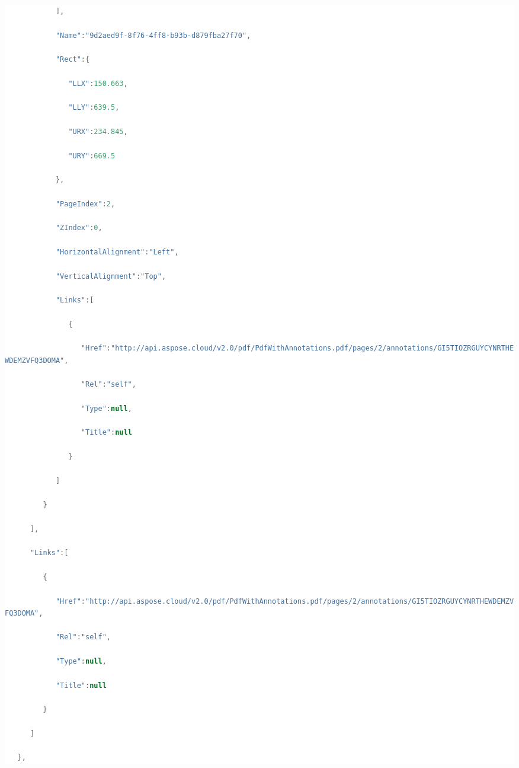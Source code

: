 ```java
            ],

            "Name":"9d2aed9f-8f76-4ff8-b93b-d879fba27f70",

            "Rect":{

               "LLX":150.663,

               "LLY":639.5,

               "URX":234.845,

               "URY":669.5

            },

            "PageIndex":2,

            "ZIndex":0,

            "HorizontalAlignment":"Left",

            "VerticalAlignment":"Top",

            "Links":[

               {

                  "Href":"http://api.aspose.cloud/v2.0/pdf/PdfWithAnnotations.pdf/pages/2/annotations/GI5TIOZRGUYCYNRTHEWDEMZVFQ3DOMA",

                  "Rel":"self",

                  "Type":null,

                  "Title":null

               }

            ]

         }

      ],

      "Links":[

         {

            "Href":"http://api.aspose.cloud/v2.0/pdf/PdfWithAnnotations.pdf/pages/2/annotations/GI5TIOZRGUYCYNRTHEWDEMZVFQ3DOMA",

            "Rel":"self",

            "Type":null,

            "Title":null

         }

      ]

   },
```